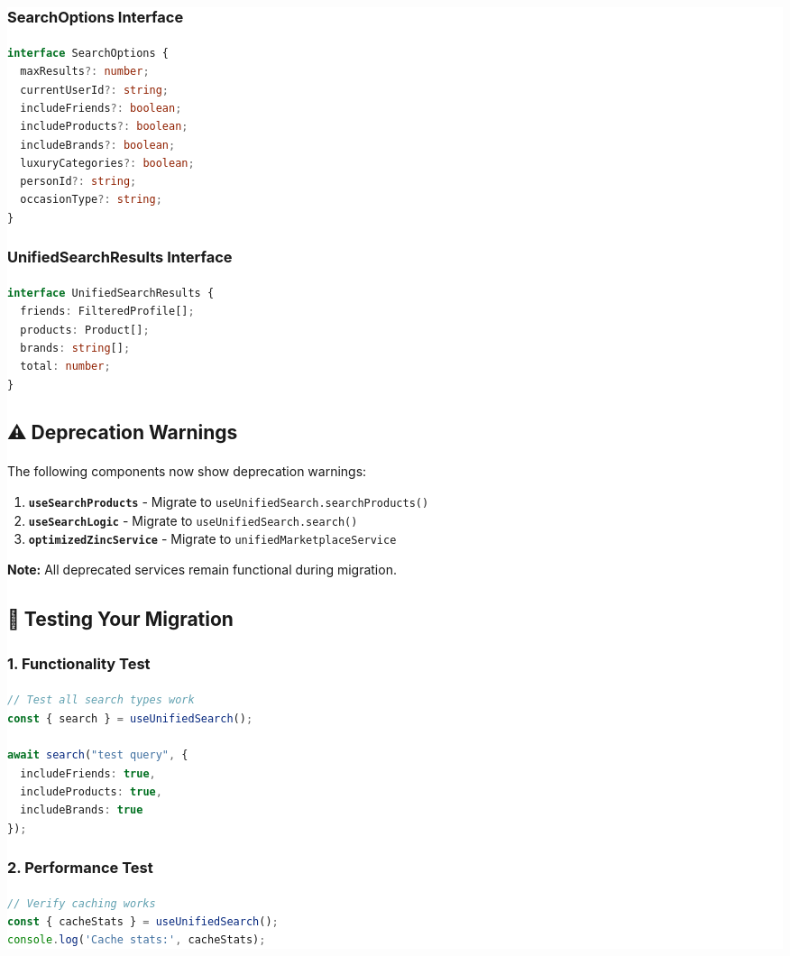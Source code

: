 ### SearchOptions Interface

```typescript
interface SearchOptions {
  maxResults?: number;
  currentUserId?: string;
  includeFriends?: boolean;
  includeProducts?: boolean;
  includeBrands?: boolean;
  luxuryCategories?: boolean;
  personId?: string;
  occasionType?: string;
}
```

### UnifiedSearchResults Interface

```typescript
interface UnifiedSearchResults {
  friends: FilteredProfile[];
  products: Product[];
  brands: string[];
  total: number;
}
```

## ⚠️ Deprecation Warnings

The following components now show deprecation warnings:

1. **`useSearchProducts`** - Migrate to `useUnifiedSearch.searchProducts()`
2. **`useSearchLogic`** - Migrate to `useUnifiedSearch.search()`
3. **`optimizedZincService`** - Migrate to `unifiedMarketplaceService`

**Note:** All deprecated services remain functional during migration.

## 🧪 Testing Your Migration

### 1. Functionality Test
```typescript
// Test all search types work
const { search } = useUnifiedSearch();

await search("test query", {
  includeFriends: true,
  includeProducts: true,
  includeBrands: true
});
```

### 2. Performance Test
```typescript
// Verify caching works
const { cacheStats } = useUnifiedSearch();
console.log('Cache stats:', cacheStats);
```

